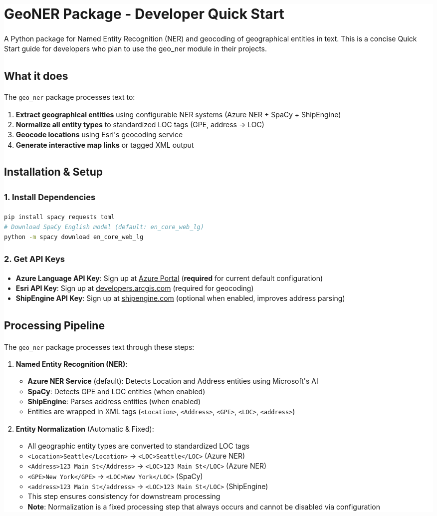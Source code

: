 # GeoNER Package - Developer Quick Start

A Python package for Named Entity Recognition (NER) and geocoding of geographical entities in text.   This is a concise Quick Start guide for developers who plan to 
use the geo_ner module in their projects.

## What it does

The `geo_ner` package processes text to:
1. **Extract geographical entities** using configurable NER systems (Azure NER + SpaCy + ShipEngine)
2. **Normalize all entity types** to standardized LOC tags (GPE, address → LOC)
3. **Geocode locations** using Esri's geocoding service
4. **Generate interactive map links** or tagged XML output

## Installation & Setup

### 1. Install Dependencies
```bash
pip install spacy requests toml
# Download SpaCy English model (default: en_core_web_lg)
python -m spacy download en_core_web_lg
```

### 2. Get API Keys
- **Azure Language API Key**: Sign up at [Azure Portal](https://portal.azure.com/) (**required** for current default configuration)
- **Esri API Key**: Sign up at [developers.arcgis.com](https://developers.arcgis.com) (required for geocoding)
- **ShipEngine API Key**: Sign up at [shipengine.com](https://www.shipengine.com/) (optional when enabled, improves address parsing)

## Processing Pipeline

The `geo_ner` package processes text through these steps:

1. **Named Entity Recognition (NER)**: 
   - **Azure NER Service** (default): Detects Location and Address entities using Microsoft's AI
   - **SpaCy**: Detects GPE and LOC entities (when enabled)
   - **ShipEngine**: Parses address entities (when enabled)
   - Entities are wrapped in XML tags (`<Location>`, `<Address>`, `<GPE>`, `<LOC>`, `<address>`)

2. **Entity Normalization** (Automatic & Fixed):
   - All geographic entity types are converted to standardized LOC tags
   - `<Location>Seattle</Location>` → `<LOC>Seattle</LOC>` (Azure NER)
   - `<Address>123 Main St</Address>` → `<LOC>123 Main St</LOC>` (Azure NER)
   - `<GPE>New York</GPE>` → `<LOC>New York</LOC>` (SpaCy)
   - `<address>123 Main St</address>` → `<LOC>123 Main St</LOC>` (ShipEngine)
   - This step ensures consistency for downstream processing
   - **Note**: Normalization is a fixed processing step that always occurs and cannot be disabled via configuration
